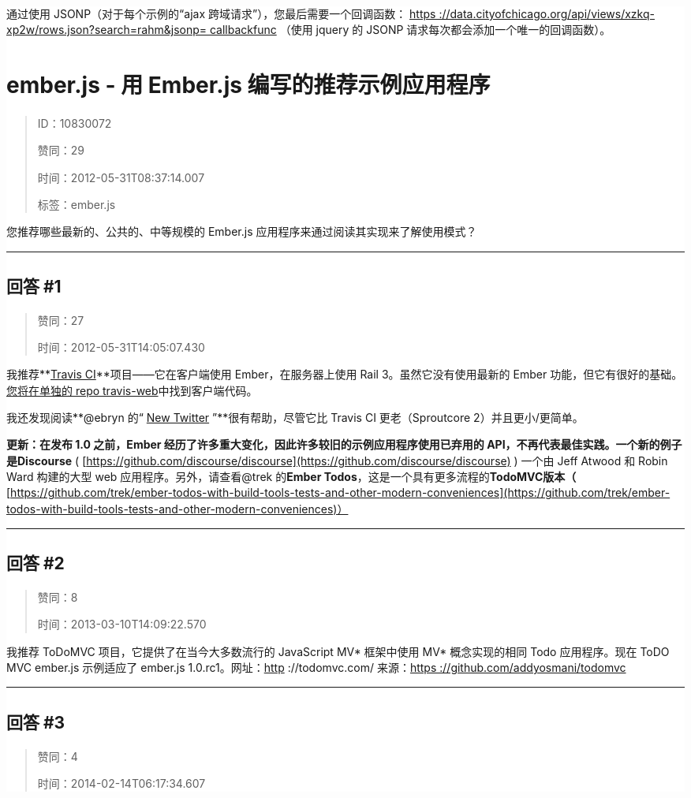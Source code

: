通过使用 JSONP（对于每个示例的“ajax 跨域请求”），您最后需要一个回调函数： [https ://data.cityofchicago.org/api/views/xzkq-xp2w/rows.json?search=rahm&jsonp= callbackfunc](https://data.cityofchicago.org/api/views/xzkq-xp2w/rows.json?search=rahm&jsonp=callbackfunc) （使用 jquery 的 JSONP 请求每次都会添加一个唯一的回调函数）。

# ember.js - 用 Ember.js 编写的推荐示例应用程序

> ID：10830072
> 
> 赞同：29
> 
> 时间：2012-05-31T08:37:14.007
> 
> 标签：ember.js

您推荐哪些最新的、公共的、中等规模的 Ember.js 应用程序来通过阅读其实现来了解使用模式？

* * *

## 回答 #1

> 赞同：27
> 
> 时间：2012-05-31T14:05:07.430

我推荐**[Travis CI](https://github.com/travis-ci/travis-ci)**项目——它在客户端使用 Ember，在服务器上使用 Rail 3。虽然它没有使用最新的 Ember 功能，但它有很好的基础。[您将在单独的 repo travis-web](https://github.com/travis-ci/travis-web)中找到客户端代码。

我还发现阅读**@ebryn 的“ [New Twitter](https://github.com/ebryn/newtwitter) ”**很有帮助，尽管它比 Travis CI 更老（Sproutcore 2）并且更小/更简单。

**更新：**在发布 1.0 之前，Ember 经历了许多重大变化，因此许多较旧的示例应用程序使用已弃用的 API，不再代表最佳实践。一个新的例子是**Discourse** ( [https://github.com/discourse/discourse](https://github.com/discourse/discourse) ) 一个由 Jeff Atwood 和 Robin Ward 构建的大型 web 应用程序。另外，请查看@trek 的**Ember Todos**，这是一个具有更多流程的**TodoMVC版本（** [https://github.com/trek/ember-todos-with-build-tools-tests-and-other-modern-conveniences](https://github.com/trek/ember-todos-with-build-tools-tests-and-other-modern-conveniences)）

* * *

## 回答 #2

> 赞同：8
> 
> 时间：2013-03-10T14:09:22.570

我推荐 ToDoMVC 项目，它提供了在当今大多数流行的 JavaScript MV* 框架中使用 MV* 概念实现的相同 Todo 应用程序。现在 ToDO MVC ember.js 示例适应了 ember.js 1.0.rc1。网址：[http](http://todomvc.com/) ://todomvc.com/ 来源：[https ://github.com/addyosmani/todomvc](https://github.com/addyosmani/todomvc)

* * *

## 回答 #3

> 赞同：4
> 
> 时间：2014-02-14T06:17:34.607
